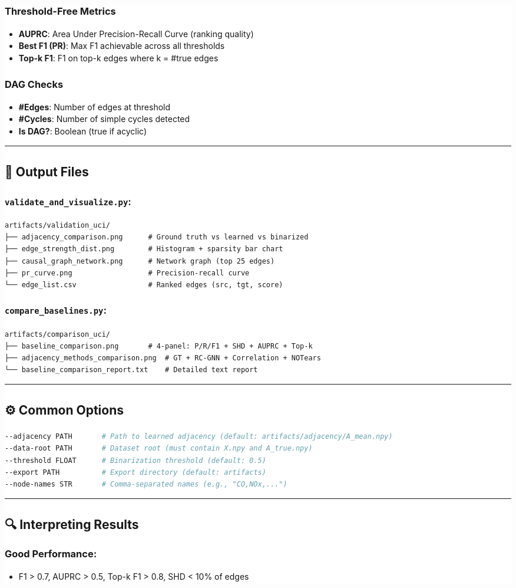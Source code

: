 ### Threshold-Free Metrics
- **AUPRC**: Area Under Precision-Recall Curve (ranking quality)
- **Best F1 (PR)**: Max F1 achievable across all thresholds
- **Top-k F1**: F1 on top-k edges where k = #true edges

### DAG Checks
- **#Edges**: Number of edges at threshold
- **#Cycles**: Number of simple cycles detected
- **Is DAG?**: Boolean (true if acyclic)

---

## 🎨 Output Files

### `validate_and_visualize.py`:
```
artifacts/validation_uci/
├── adjacency_comparison.png      # Ground truth vs learned vs binarized
├── edge_strength_dist.png        # Histogram + sparsity bar chart
├── causal_graph_network.png      # Network graph (top 25 edges)
├── pr_curve.png                  # Precision-recall curve
└── edge_list.csv                 # Ranked edges (src, tgt, score)
```

### `compare_baselines.py`:
```
artifacts/comparison_uci/
├── baseline_comparison.png       # 4-panel: P/R/F1 + SHD + AUPRC + Top-k
├── adjacency_methods_comparison.png  # GT + RC-GNN + Correlation + NOTears
└── baseline_comparison_report.txt    # Detailed text report
```

---

## ⚙️ Common Options

```bash
--adjacency PATH       # Path to learned adjacency (default: artifacts/adjacency/A_mean.npy)
--data-root PATH       # Dataset root (must contain X.npy and A_true.npy)
--threshold FLOAT      # Binarization threshold (default: 0.5)
--export PATH          # Export directory (default: artifacts)
--node-names STR       # Comma-separated names (e.g., "CO,NOx,...")
```

---

## 🔍 Interpreting Results

### Good Performance:
- F1 > 0.7, AUPRC > 0.5, Top-k F1 > 0.8, SHD < 10% of edges
